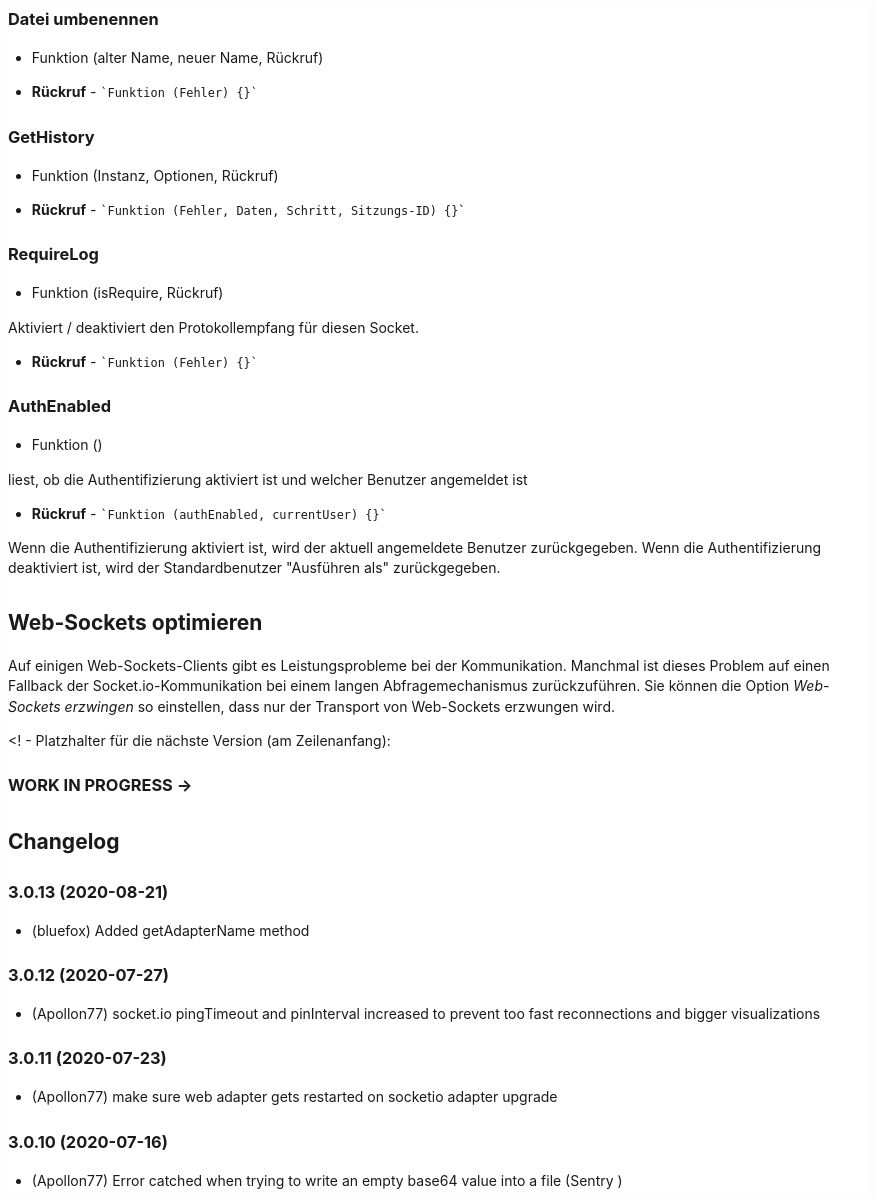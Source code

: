 ### Datei umbenennen
- Funktion (alter Name, neuer Name, Rückruf)

- **Rückruf** - `` `Funktion (Fehler) {}` ``

### GetHistory
- Funktion (Instanz, Optionen, Rückruf)

- **Rückruf** - `` `Funktion (Fehler, Daten, Schritt, Sitzungs-ID) {}` ``

### RequireLog
- Funktion (isRequire, Rückruf)

Aktiviert / deaktiviert den Protokollempfang für diesen Socket.

- **Rückruf** - `` `Funktion (Fehler) {}` ``

### AuthEnabled
- Funktion ()

liest, ob die Authentifizierung aktiviert ist und welcher Benutzer angemeldet ist

- **Rückruf** - `` `Funktion (authEnabled, currentUser) {}` ``

Wenn die Authentifizierung aktiviert ist, wird der aktuell angemeldete Benutzer zurückgegeben. Wenn die Authentifizierung deaktiviert ist, wird der Standardbenutzer "Ausführen als" zurückgegeben.

## Web-Sockets optimieren
Auf einigen Web-Sockets-Clients gibt es Leistungsprobleme bei der Kommunikation. Manchmal ist dieses Problem auf einen Fallback der Socket.io-Kommunikation bei einem langen Abfragemechanismus zurückzuführen.
Sie können die Option *Web-Sockets erzwingen* so einstellen, dass nur der Transport von Web-Sockets erzwungen wird.

<! - Platzhalter für die nächste Version (am Zeilenanfang):

### __WORK IN PROGRESS__ ->

## Changelog
### 3.0.13 (2020-08-21)
* (bluefox) Added getAdapterName method

### 3.0.12 (2020-07-27)
* (Apollon77) socket.io pingTimeout and pinInterval increased to prevent too fast reconnections and bigger visualizations

### 3.0.11 (2020-07-23)
* (Apollon77) make sure web adapter gets restarted on socketio adapter upgrade

### 3.0.10 (2020-07-16)
* (Apollon77) Error catched when trying to write an empty base64 value into a file (Sentry )
